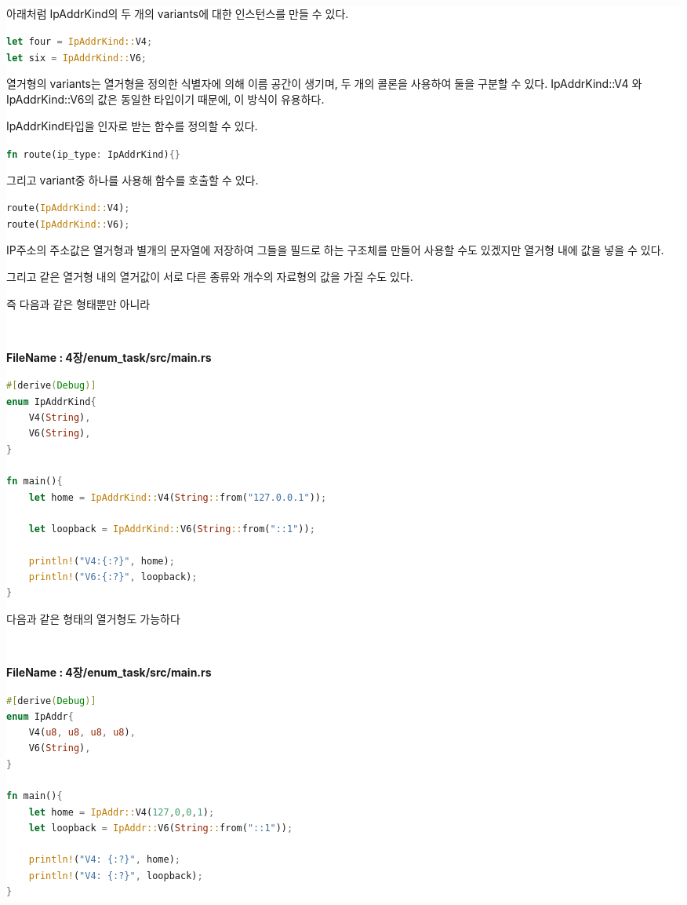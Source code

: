아래처럼 IpAddrKind의 두 개의 variants에 대한 인스턴스를 만들 수 있다. 

``` rs
let four = IpAddrKind::V4;
let six = IpAddrKind::V6;
```

열거형의 variants는 열거형을 정의한 식별자에 의해 이름 공간이 생기며, 두 개의 콜론을 사용하여 둘을 구분할 수 있다. IpAddrKind::V4 와 IpAddrKind::V6의 값은 동일한 타입이기 때문에, 이 방식이 유용하다.

IpAddrKind타입을 인자로 받는 함수를 정의할 수 있다.

``` rs
fn route(ip_type: IpAddrKind){}
```

그리고 variant중 하나를 사용해 함수를 호출할 수 있다.

``` rs
route(IpAddrKind::V4);
route(IpAddrKind::V6);
```

IP주소의 주소값은 열거형과 별개의 문자열에 저장하여 그들을 필드로 하는 구조체를 만들어 사용할 수도 있겠지만 열거형 내에 값을 넣을 수 있다.

그리고 같은 열거형 내의 열거값이 서로 다른 종류와 개수의 자료형의 값을 가질 수도 있다.

즉 다음과 같은 형태뿐만 아니라 

</br>

<strong>FileName : 4장/enum_task/src/main.rs</strong>

``` rs
#[derive(Debug)]
enum IpAddrKind{
    V4(String),
    V6(String),
}

fn main(){
    let home = IpAddrKind::V4(String::from("127.0.0.1"));
    
    let loopback = IpAddrKind::V6(String::from("::1")); 

    println!("V4:{:?}", home);
    println!("V6:{:?}", loopback);
}

```

다음과 같은 형태의 열거형도 가능하다 

</br>

<strong>FileName : 4장/enum_task/src/main.rs</strong>

``` rs
#[derive(Debug)]
enum IpAddr{
    V4(u8, u8, u8, u8),
    V6(String),
}

fn main(){
    let home = IpAddr::V4(127,0,0,1);
    let loopback = IpAddr::V6(String::from("::1"));

    println!("V4: {:?}", home);
    println!("V4: {:?}", loopback);
}
```

